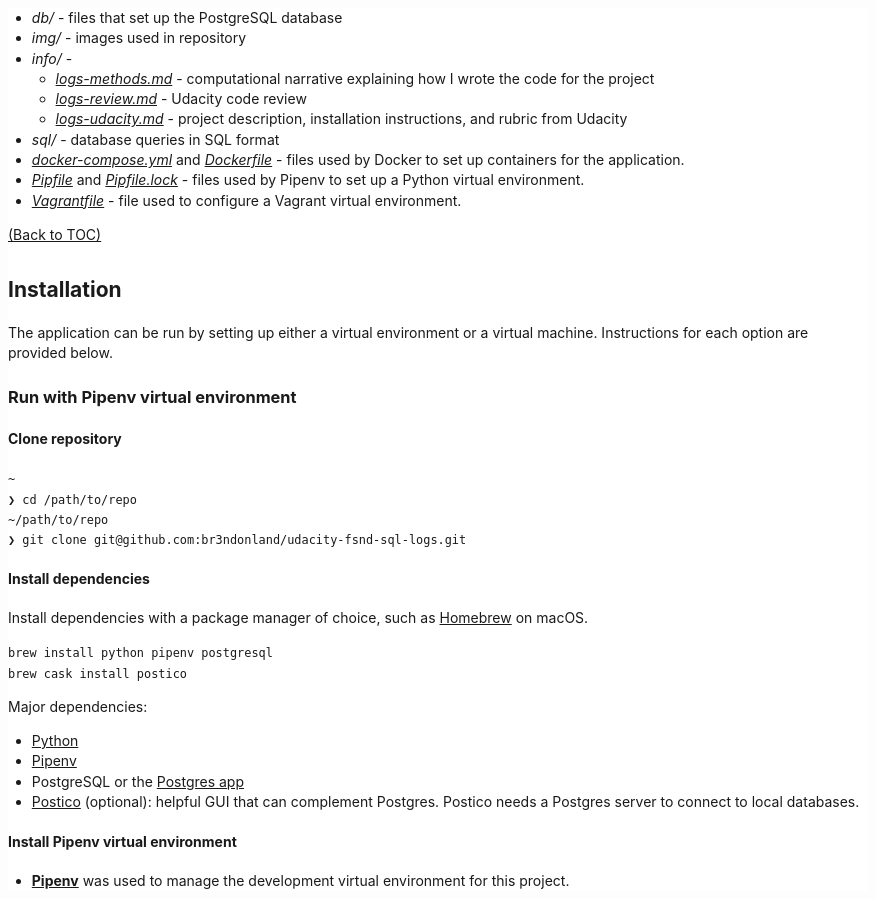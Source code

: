 - _db/_ - files that set up the PostgreSQL database
- _img/_ - images used in repository
- _info/_ -
  - _[logs-methods.md](info/logs-methods.md)_ - computational narrative explaining how I wrote the code for the project
  - _[logs-review.md](info/logs-review.md)_ - Udacity code review
  - _[logs-udacity.md](info/logs-udacity.md)_ - project description, installation instructions, and rubric from Udacity
- _sql/_ - database queries in SQL format
- _[docker-compose.yml](docker-compose.yml)_ and _[Dockerfile](Dockerfile)_ - files used by Docker to set up containers for the application.
- _[Pipfile](Pipfile)_ and _[Pipfile.lock](Pipfile.lock)_ - files used by Pipenv to set up a Python virtual environment.
- _[Vagrantfile](Vagrantfile)_ - file used to configure a Vagrant virtual environment.

[(Back to TOC)](#table-of-contents)

## Installation

The application can be run by setting up either a virtual environment or a virtual machine. Instructions for each option are provided below.

### Run with Pipenv virtual environment

#### Clone repository

```sh
~
❯ cd /path/to/repo
~/path/to/repo
❯ git clone git@github.com:br3ndonland/udacity-fsnd-sql-logs.git
```

#### Install dependencies

Install dependencies with a package manager of choice, such as [Homebrew](https://brew.sh/) on macOS.

```sh
brew install python pipenv postgresql
brew cask install postico
```

Major dependencies:

- [Python](https://www.python.org/)
- [Pipenv](https://pipenv.readthedocs.io/)
- PostgreSQL or the [Postgres app](https://postgresapp.com/)
- [Postico](https://eggerapps.at/postico/) (optional): helpful GUI that can complement Postgres. Postico needs a Postgres server to connect to local databases.

#### Install Pipenv virtual environment

- **[Pipenv](https://pipenv.readthedocs.io/en/latest/)** was used to manage the development virtual environment for this project.
